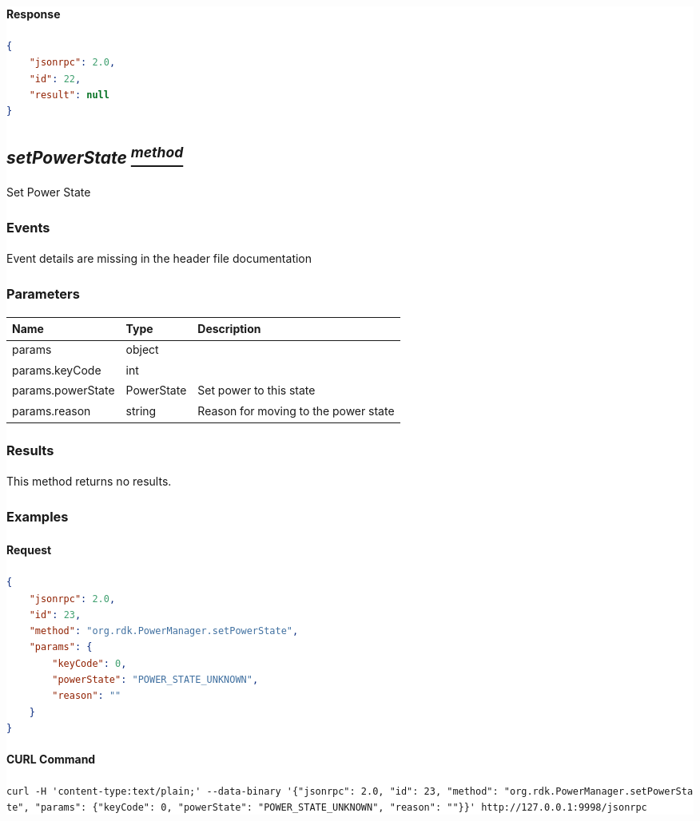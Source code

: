 #### Response

```json
{
    "jsonrpc": 2.0,
    "id": 22,
    "result": null
}
```

<a id="method.setPowerState"></a>
## *setPowerState [<sup>method</sup>](#head.Methods)*

Set Power State

### Events
Event details are missing in the header file documentation 
### Parameters
| Name | Type | Description |
| :-------- | :-------- | :-------- |
| params | object |  |
| params.keyCode | int |  |
| params.powerState | PowerState | Set power to this state |
| params.reason | string | Reason for moving to the power state |
### Results
This method returns no results.

### Examples


#### Request

```json
{
    "jsonrpc": 2.0,
    "id": 23,
    "method": "org.rdk.PowerManager.setPowerState",
    "params": {
        "keyCode": 0,
        "powerState": "POWER_STATE_UNKNOWN",
        "reason": ""
    }
}
```


#### CURL Command

```curl
curl -H 'content-type:text/plain;' --data-binary '{"jsonrpc": 2.0, "id": 23, "method": "org.rdk.PowerManager.setPowerState", "params": {"keyCode": 0, "powerState": "POWER_STATE_UNKNOWN", "reason": ""}}' http://127.0.0.1:9998/jsonrpc
```
